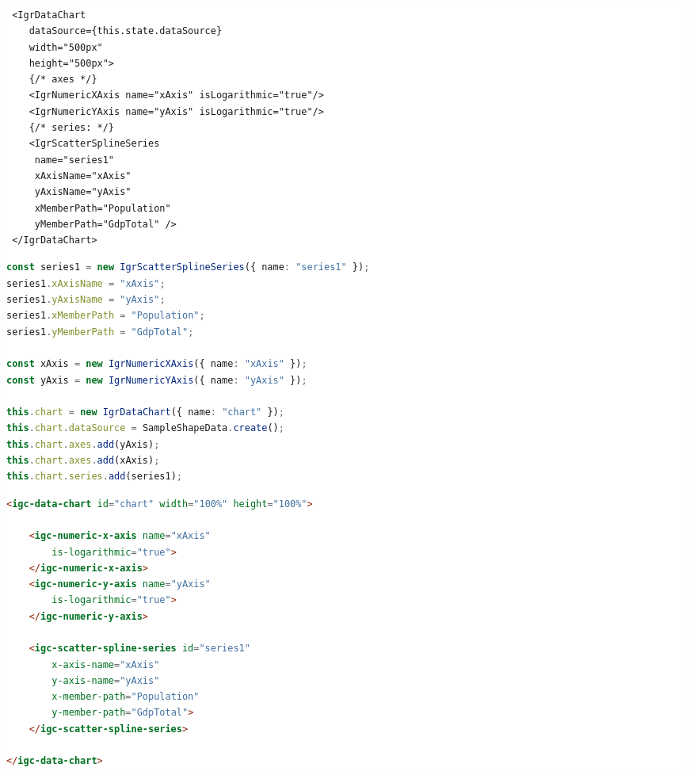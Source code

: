 ```tsx
 <IgrDataChart
    dataSource={this.state.dataSource}
    width="500px"
    height="500px">
    {/* axes */}
    <IgrNumericXAxis name="xAxis" isLogarithmic="true"/>
    <IgrNumericYAxis name="yAxis" isLogarithmic="true"/>
    {/* series: */}
    <IgrScatterSplineSeries
     name="series1"
     xAxisName="xAxis"
     yAxisName="yAxis"
     xMemberPath="Population"
     yMemberPath="GdpTotal" />
 </IgrDataChart>
```

```ts
const series1 = new IgrScatterSplineSeries({ name: "series1" });
series1.xAxisName = "xAxis";
series1.yAxisName = "yAxis";
series1.xMemberPath = "Population";
series1.yMemberPath = "GdpTotal";

const xAxis = new IgrNumericXAxis({ name: "xAxis" });
const yAxis = new IgrNumericYAxis({ name: "yAxis" });

this.chart = new IgrDataChart({ name: "chart" });
this.chart.dataSource = SampleShapeData.create();
this.chart.axes.add(yAxis);
this.chart.axes.add(xAxis);
this.chart.series.add(series1);
```

```html
<igc-data-chart id="chart" width="100%" height="100%">

    <igc-numeric-x-axis name="xAxis"
        is-logarithmic="true">
    </igc-numeric-x-axis>
    <igc-numeric-y-axis name="yAxis"
        is-logarithmic="true">
    </igc-numeric-y-axis>

    <igc-scatter-spline-series id="series1"
        x-axis-name="xAxis"
        y-axis-name="yAxis"
        x-member-path="Population"
        y-member-path="GdpTotal">
    </igc-scatter-spline-series>

</igc-data-chart>
```
